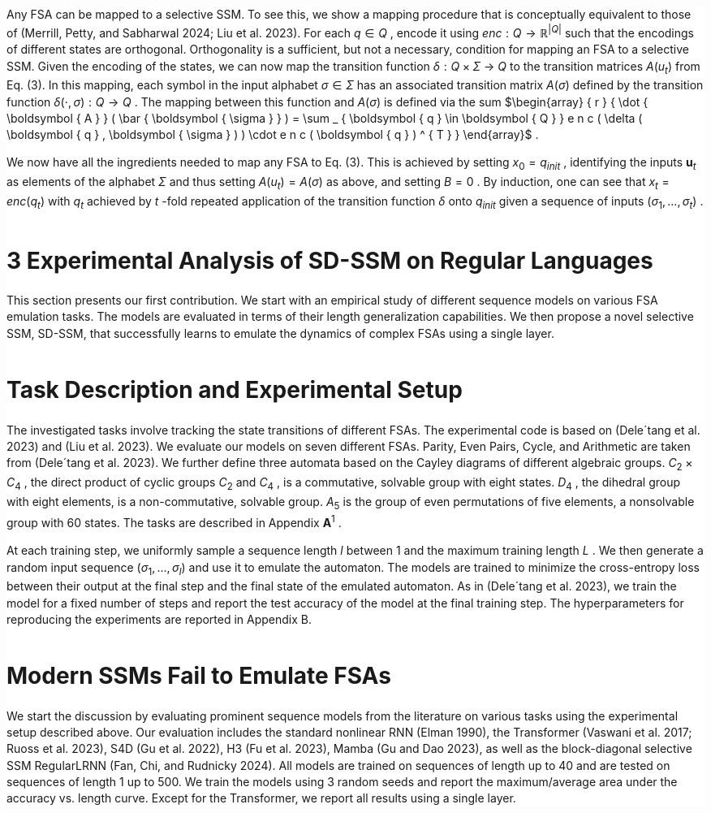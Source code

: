 Any FSA can be mapped to a selective SSM. To see this, we show a mapping procedure that is conceptually equivalent to those of (Merrill, Petty, and Sabharwal 2024; Liu et al. 2023). For each $q \in Q$ , encode it using $e n c : Q \to \mathbb { R } ^ { | Q | }$ such that the encodings of different states are orthogonal. Orthogonality is a sufficient, but not a necessary, condition for mapping an FSA to a selective SSM. Given the encoding of the states, we can now map the transition function $\delta : Q \times \Sigma \ \to \ Q$ to the transition matrices $A ( u _ { t } )$ from Eq. (3). In this mapping, each symbol in the input alphabet $\sigma \in \Sigma$ has an associated transition matrix $A ( \sigma )$ defined by the transition function $\delta ( \cdot , \sigma ) : Q \to Q$ . The mapping between this function and $A ( \sigma )$ is defined via the sum $\begin{array} { r } { \dot { \boldsymbol { A } } ( \bar { \boldsymbol { \sigma } } ) = \sum _ { \boldsymbol { q } \in \boldsymbol { Q } } e n c ( \delta ( \boldsymbol { q } , \boldsymbol { \sigma } ) ) \cdot e n c ( \boldsymbol { q } ) ^ { T } } \end{array}$ .

We now have all the ingredients needed to map any FSA to Eq. (3). This is achieved by setting $x _ { 0 } = q _ { i n i t }$ , identifying the inputs $\boldsymbol { u } _ { t }$ as elements of the alphabet $\Sigma$ and thus setting $A ( u _ { t } ) = A ( \sigma )$ as above, and setting $B = 0$ . By induction, one can see that $x _ { t } = e n c ( q _ { t } )$ with $q _ { t }$ achieved by $t$ -fold repeated application of the transition function $\delta$ onto $q _ { i n i t }$ given a sequence of inputs $( \sigma _ { 1 } , . . . , \sigma _ { t } )$ .

# 3 Experimental Analysis of SD-SSM on Regular Languages

This section presents our first contribution. We start with an empirical study of different sequence models on various FSA emulation tasks. The models are evaluated in terms of their length generalization capabilities. We then propose a novel selective SSM, SD-SSM, that successfully learns to emulate the dynamics of complex FSAs using a single layer.

# Task Description and Experimental Setup

The investigated tasks involve tracking the state transitions of different FSAs. The experimental code is based on (Dele´tang et al. 2023) and (Liu et al. 2023). We evaluate our models on seven different FSAs. Parity, Even Pairs, Cycle, and Arithmetic are taken from (Dele´tang et al. 2023). We further define three automata based on the Cayley diagrams of different algebraic groups. $C _ { 2 } \times C _ { 4 }$ , the direct product of cyclic groups $C _ { 2 }$ and $C _ { 4 }$ , is a commutative, solvable group with eight states. $D _ { 4 }$ , the dihedral group with eight elements, is a non-commutative, solvable group. $A _ { 5 }$ is the group of even permutations of five elements, a nonsolvable group with 60 states. The tasks are described in Appendix $\mathbf { A } ^ { 1 }$ .

At each training step, we uniformly sample a sequence length $l$ between 1 and the maximum training length $L$ . We then generate a random input sequence $( \sigma _ { 1 } , \dots , \sigma _ { l } )$ and use it to emulate the automaton. The models are trained to minimize the cross-entropy loss between their output at the final step and the final state of the emulated automaton. As in (Dele´tang et al. 2023), we train the model for a fixed number of steps and report the test accuracy of the model at the final training step. The hyperparameters for reproducing the experiments are reported in Appendix B.

# Modern SSMs Fail to Emulate FSAs

We start the discussion by evaluating prominent sequence models from the literature on various tasks using the experimental setup described above. Our evaluation includes the standard nonlinear RNN (Elman 1990), the Transformer (Vaswani et al. 2017; Ruoss et al. 2023), S4D (Gu et al. 2022), H3 (Fu et al. 2023), Mamba (Gu and Dao 2023), as well as the block-diagonal selective SSM RegularLRNN (Fan, Chi, and Rudnicky 2024). All models are trained on sequences of length up to 40 and are tested on sequences of length 1 up to 500. We train the models using 3 random seeds and report the maximum/average area under the accuracy vs. length curve. Except for the Transformer, we report all results using a single layer.
